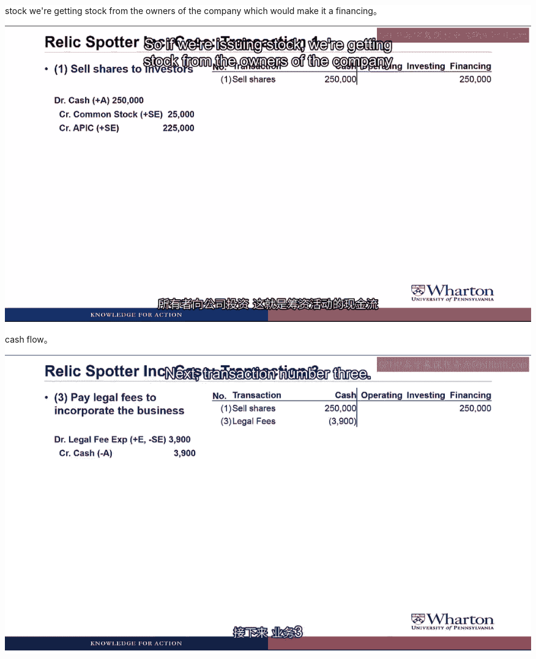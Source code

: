  stock we're getting stock from the owners of the company which would make it a financing。



![](img/c667785662262c4bc014e2ce5e725835_18.png)

 cash flow。

![](img/c667785662262c4bc014e2ce5e725835_20.png)

